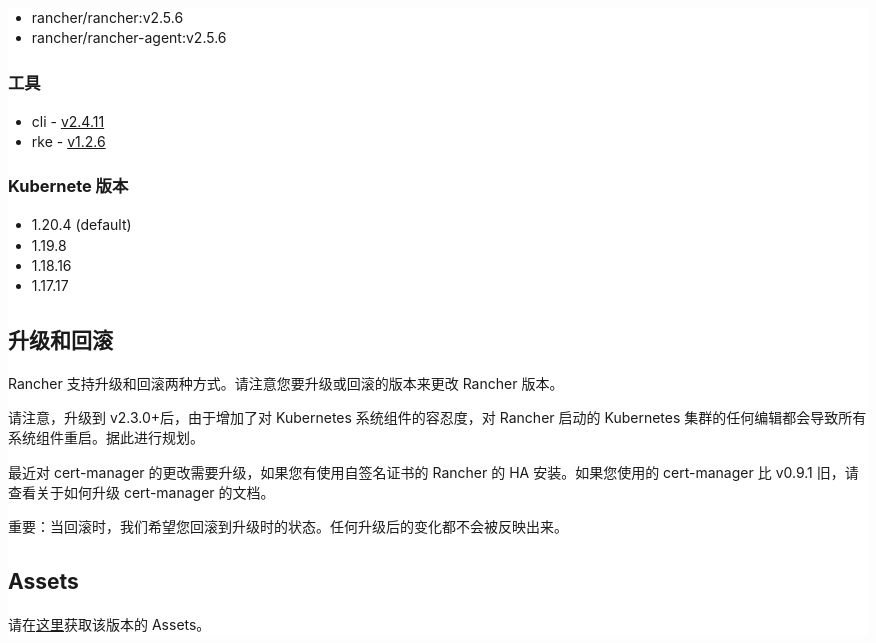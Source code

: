 - rancher/rancher:v2.5.6
- rancher/rancher-agent:v2.5.6

### 工具

- cli - [v2.4.11](https://github.com/rancher/rancher/releases/tag/v2.4.11)
- rke - [v1.2.6](https://github.com/rancher/rke/releases/tag/v1.2.6)

### Kubernete 版本

- 1.20.4 (default)
- 1.19.8
- 1.18.16
- 1.17.17

## 升级和回滚

Rancher 支持升级和回滚两种方式。请注意您要升级或回滚的版本来更改 Rancher 版本。

请注意，升级到 v2.3.0+后，由于增加了对 Kubernetes 系统组件的容忍度，对 Rancher 启动的 Kubernetes 集群的任何编辑都会导致所有系统组件重启。据此进行规划。

最近对 cert-manager 的更改需要升级，如果您有使用自签名证书的 Rancher 的 HA 安装。如果您使用的 cert-manager 比 v0.9.1 旧，请查看关于如何升级 cert-manager 的文档。

重要：当回滚时，我们希望您回滚到升级时的状态。任何升级后的变化都不会被反映出来。

## Assets

请在[这里](https://github.com/rancher/rancher/releases/tag/v2.5.6)获取该版本的 Assets。
